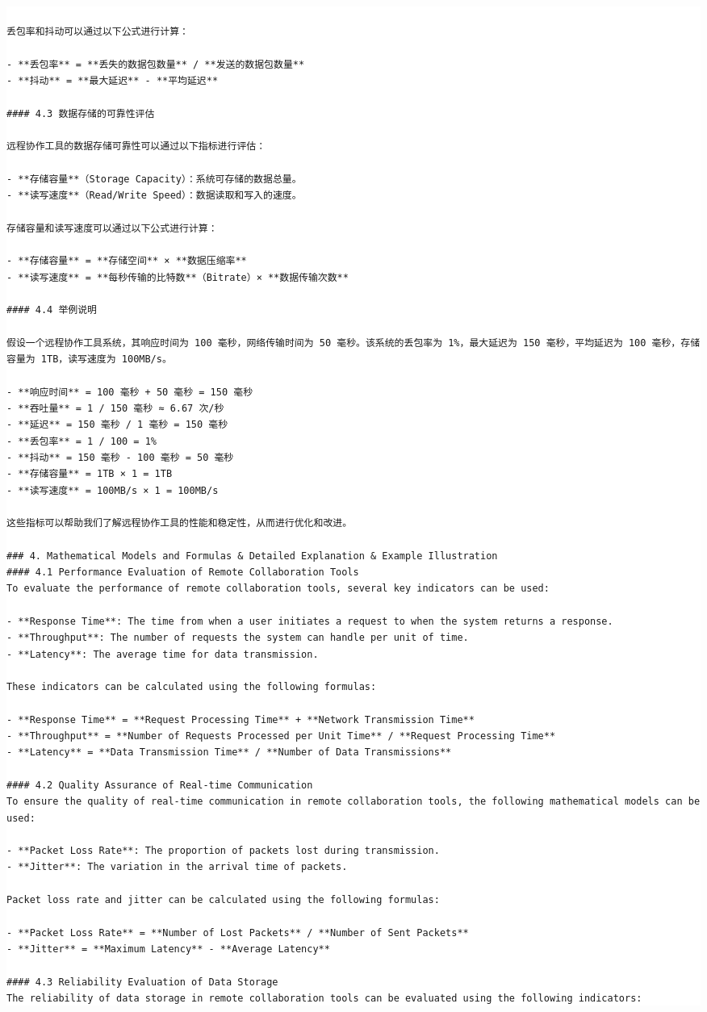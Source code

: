 ```

丢包率和抖动可以通过以下公式进行计算：

- **丢包率** = **丢失的数据包数量** / **发送的数据包数量**
- **抖动** = **最大延迟** - **平均延迟**

#### 4.3 数据存储的可靠性评估

远程协作工具的数据存储可靠性可以通过以下指标进行评估：

- **存储容量**（Storage Capacity）：系统可存储的数据总量。
- **读写速度**（Read/Write Speed）：数据读取和写入的速度。

存储容量和读写速度可以通过以下公式进行计算：

- **存储容量** = **存储空间** × **数据压缩率**
- **读写速度** = **每秒传输的比特数**（Bitrate）× **数据传输次数**

#### 4.4 举例说明

假设一个远程协作工具系统，其响应时间为 100 毫秒，网络传输时间为 50 毫秒。该系统的丢包率为 1%，最大延迟为 150 毫秒，平均延迟为 100 毫秒，存储容量为 1TB，读写速度为 100MB/s。

- **响应时间** = 100 毫秒 + 50 毫秒 = 150 毫秒
- **吞吐量** = 1 / 150 毫秒 ≈ 6.67 次/秒
- **延迟** = 150 毫秒 / 1 毫秒 = 150 毫秒
- **丢包率** = 1 / 100 = 1%
- **抖动** = 150 毫秒 - 100 毫秒 = 50 毫秒
- **存储容量** = 1TB × 1 = 1TB
- **读写速度** = 100MB/s × 1 = 100MB/s

这些指标可以帮助我们了解远程协作工具的性能和稳定性，从而进行优化和改进。

### 4. Mathematical Models and Formulas & Detailed Explanation & Example Illustration
#### 4.1 Performance Evaluation of Remote Collaboration Tools
To evaluate the performance of remote collaboration tools, several key indicators can be used:

- **Response Time**: The time from when a user initiates a request to when the system returns a response.
- **Throughput**: The number of requests the system can handle per unit of time.
- **Latency**: The average time for data transmission.

These indicators can be calculated using the following formulas:

- **Response Time** = **Request Processing Time** + **Network Transmission Time**
- **Throughput** = **Number of Requests Processed per Unit Time** / **Request Processing Time**
- **Latency** = **Data Transmission Time** / **Number of Data Transmissions**

#### 4.2 Quality Assurance of Real-time Communication
To ensure the quality of real-time communication in remote collaboration tools, the following mathematical models can be used:

- **Packet Loss Rate**: The proportion of packets lost during transmission.
- **Jitter**: The variation in the arrival time of packets.

Packet loss rate and jitter can be calculated using the following formulas:

- **Packet Loss Rate** = **Number of Lost Packets** / **Number of Sent Packets**
- **Jitter** = **Maximum Latency** - **Average Latency**

#### 4.3 Reliability Evaluation of Data Storage
The reliability of data storage in remote collaboration tools can be evaluated using the following indicators:
```